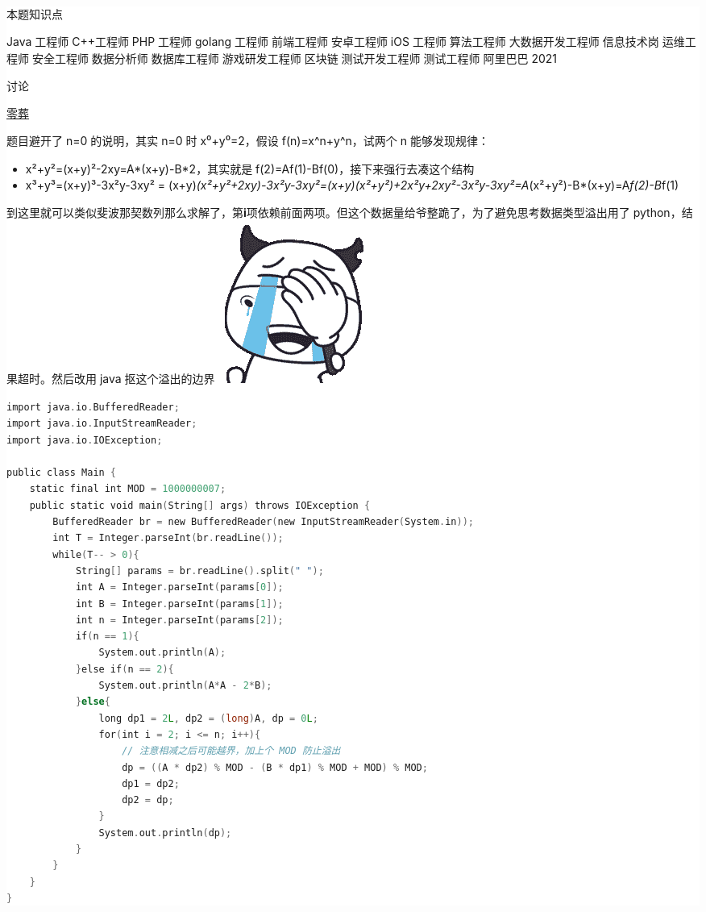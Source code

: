 本题知识点

Java 工程师 C++工程师 PHP 工程师 golang 工程师 前端工程师 安卓工程师 iOS 工程师 算法工程师 大数据开发工程师 信息技术岗 运维工程师 安全工程师 数据分析师 数据库工程师 游戏研发工程师 区块链 测试开发工程师 测试工程师 阿里巴巴 2021

讨论

[零葬](https://www.nowcoder.com/profile/75718849)

题目避开了 n=0 的说明，其实 n=0 时 x⁰+y⁰=2，假设 f(n)=x^n+y^n，试两个 n 能够发现规律：

*   x²+y²=(x+y)²-2xy=A*(x+y)-B*2，其实就是 f(2)=Af(1)-Bf(0)，接下来强行去凑这个结构
*   x³+y³=(x+y)³-3x²y-3xy² = (x+y)*(x²+y²+2xy)-3x²y-3xy²=(x+y)(x²+y²)+2x²y+2xy²-3x²y-3xy²=A*(x²+y²)-B*(x+y)=A*f(2)-B*f(1)

到这里就可以类似斐波那契数列那么求解了，第**i**项依赖前面两项。但这个数据量给爷整跪了，为了避免思考数据类型溢出用了 python，结果超时。然后改用 java 抠这个溢出的边界![](img/ddfbd3d7ec65aa0d63458011d017c018.png)

```cpp
import java.io.BufferedReader;
import java.io.InputStreamReader;
import java.io.IOException;

public class Main {
    static final int MOD = 1000000007;
    public static void main(String[] args) throws IOException {
        BufferedReader br = new BufferedReader(new InputStreamReader(System.in));
        int T = Integer.parseInt(br.readLine());
        while(T-- > 0){
            String[] params = br.readLine().split(" ");
            int A = Integer.parseInt(params[0]);
            int B = Integer.parseInt(params[1]);
            int n = Integer.parseInt(params[2]);
            if(n == 1){
                System.out.println(A);
            }else if(n == 2){
                System.out.println(A*A - 2*B);
            }else{
                long dp1 = 2L, dp2 = (long)A, dp = 0L;
                for(int i = 2; i <= n; i++){
                    // 注意相减之后可能越界，加上个 MOD 防止溢出
                    dp = ((A * dp2) % MOD - (B * dp1) % MOD + MOD) % MOD;
                    dp1 = dp2;
                    dp2 = dp;
                }
                System.out.println(dp);
            }
        }
    }
}
```

